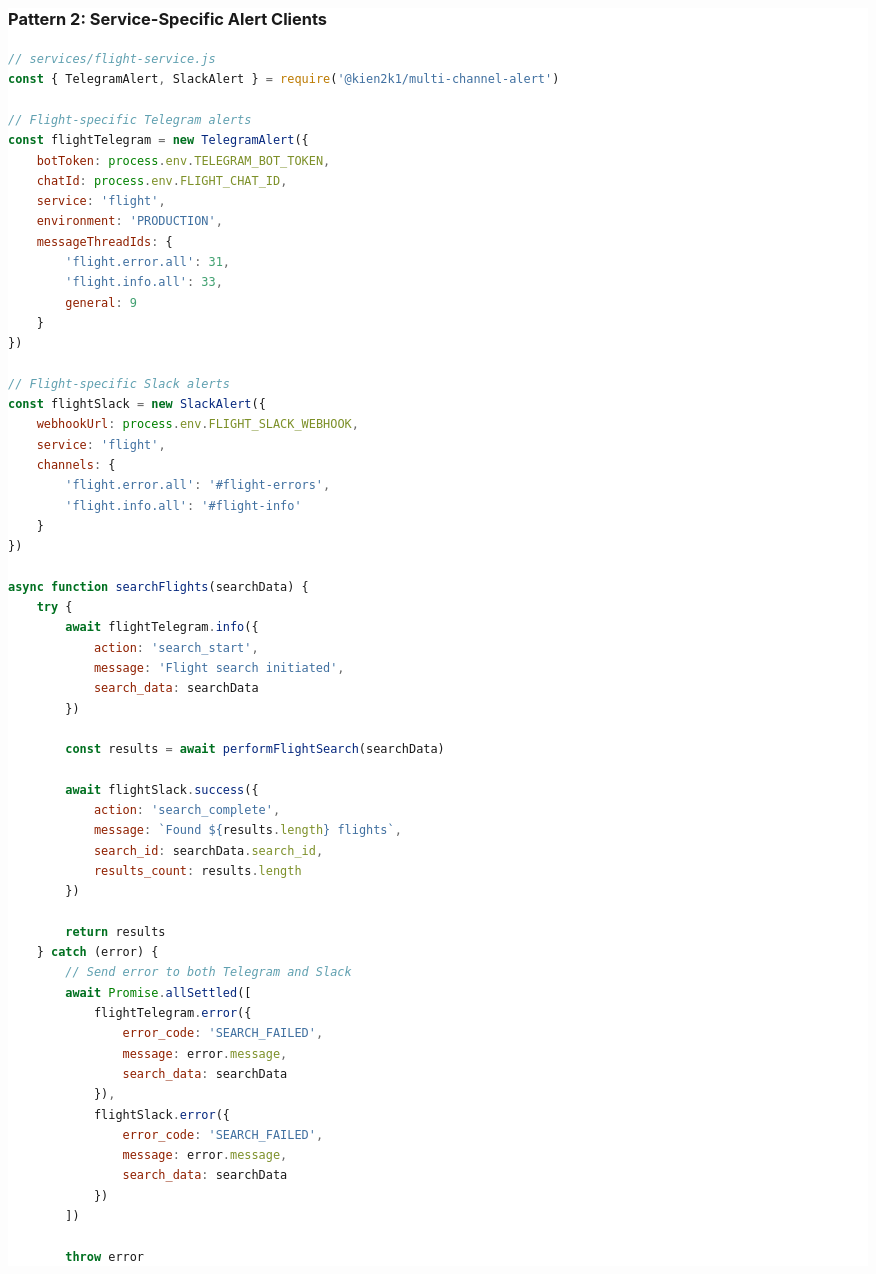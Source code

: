 ### Pattern 2: Service-Specific Alert Clients

```javascript
// services/flight-service.js
const { TelegramAlert, SlackAlert } = require('@kien2k1/multi-channel-alert')

// Flight-specific Telegram alerts
const flightTelegram = new TelegramAlert({
    botToken: process.env.TELEGRAM_BOT_TOKEN,
    chatId: process.env.FLIGHT_CHAT_ID,
    service: 'flight',
    environment: 'PRODUCTION',
    messageThreadIds: {
        'flight.error.all': 31,
        'flight.info.all': 33,
        general: 9
    }
})

// Flight-specific Slack alerts
const flightSlack = new SlackAlert({
    webhookUrl: process.env.FLIGHT_SLACK_WEBHOOK,
    service: 'flight',
    channels: {
        'flight.error.all': '#flight-errors',
        'flight.info.all': '#flight-info'
    }
})

async function searchFlights(searchData) {
    try {
        await flightTelegram.info({
            action: 'search_start',
            message: 'Flight search initiated',
            search_data: searchData
        })
        
        const results = await performFlightSearch(searchData)
        
        await flightSlack.success({
            action: 'search_complete',
            message: `Found ${results.length} flights`,
            search_id: searchData.search_id,
            results_count: results.length
        })
        
        return results
    } catch (error) {
        // Send error to both Telegram and Slack
        await Promise.allSettled([
            flightTelegram.error({
                error_code: 'SEARCH_FAILED',
                message: error.message,
                search_data: searchData
            }),
            flightSlack.error({
                error_code: 'SEARCH_FAILED',
                message: error.message,
                search_data: searchData
            })
        ])
        
        throw error
```